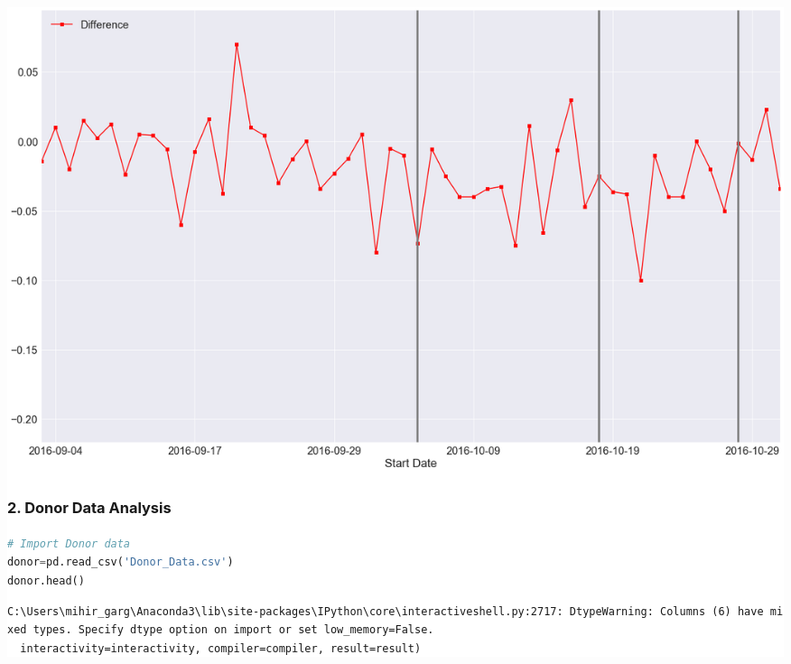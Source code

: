 ![png](output_18_1.png)


### 2. Donor Data Analysis


```python
# Import Donor data
donor=pd.read_csv('Donor_Data.csv')
donor.head()
```

    C:\Users\mihir_garg\Anaconda3\lib\site-packages\IPython\core\interactiveshell.py:2717: DtypeWarning: Columns (6) have mixed types. Specify dtype option on import or set low_memory=False.
      interactivity=interactivity, compiler=compiler, result=result)
    




<div>
<style>
    .dataframe thead tr:only-child th {
        text-align: right;
    }

    .dataframe thead th {
        text-align: left;
    }
